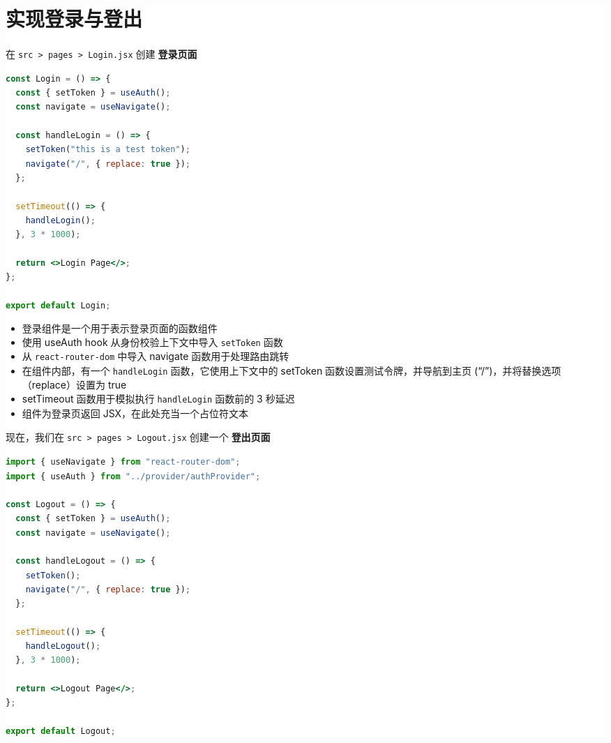 # 实现登录与登出

在 `src > pages > Login.jsx` 创建 **登录页面**

```jsx
const Login = () => {
  const { setToken } = useAuth();
  const navigate = useNavigate();

  const handleLogin = () => {
    setToken("this is a test token");
    navigate("/", { replace: true });
  };

  setTimeout(() => {
    handleLogin();
  }, 3 * 1000);

  return <>Login Page</>;
};

export default Login;
```

-   登录组件是一个用于表示登录页面的函数组件
-   使用 useAuth hook 从身份校验上下文中导入 `setToken` 函数
-   从 `react-router-dom` 中导入 navigate 函数用于处理路由跳转
-   在组件内部，有一个 `handleLogin` 函数，它使用上下文中的 setToken 函数设置测试令牌，并导航到主页 (“/”)，并将替换选项（replace）设置为 true
-   setTimeout 函数用于模拟执行 `handleLogin` 函数前的 3 秒延迟
-   组件为登录页返回 JSX，在此处充当一个占位符文本

现在，我们在 `src > pages > Logout.jsx` 创建一个 **登出页面**

```jsx
import { useNavigate } from "react-router-dom";
import { useAuth } from "../provider/authProvider";

const Logout = () => {
  const { setToken } = useAuth();
  const navigate = useNavigate();

  const handleLogout = () => {
    setToken();
    navigate("/", { replace: true });
  };

  setTimeout(() => {
    handleLogout();
  }, 3 * 1000);

  return <>Logout Page</>;
};

export default Logout;
```
